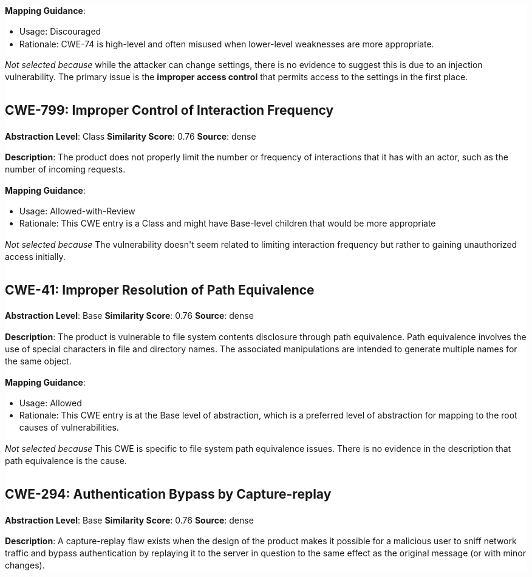 **Mapping Guidance**:
- Usage: Discouraged
- Rationale: CWE-74 is high-level and often misused when lower-level weaknesses are more appropriate.

*Not selected because* while the attacker can change settings, there is no evidence to suggest this is due to an injection vulnerability. The primary issue is the **improper access control** that permits access to the settings in the first place.

## CWE-799: Improper Control of Interaction Frequency
**Abstraction Level**: Class
**Similarity Score**: 0.76
**Source**: dense

**Description**:
The product does not properly limit the number or frequency of interactions that it has with an actor, such as the number of incoming requests.

**Mapping Guidance**:
- Usage: Allowed-with-Review
- Rationale: This CWE entry is a Class and might have Base-level children that would be more appropriate

*Not selected because* The vulnerability doesn't seem related to limiting interaction frequency but rather to gaining unauthorized access initially.

## CWE-41: Improper Resolution of Path Equivalence
**Abstraction Level**: Base
**Similarity Score**: 0.76
**Source**: dense

**Description**:
The product is vulnerable to file system contents disclosure through path equivalence. Path equivalence involves the use of special characters in file and directory names. The associated manipulations are intended to generate multiple names for the same object.

**Mapping Guidance**:
- Usage: Allowed
- Rationale: This CWE entry is at the Base level of abstraction, which is a preferred level of abstraction for mapping to the root causes of vulnerabilities.

*Not selected because* This CWE is specific to file system path equivalence issues. There is no evidence in the description that path equivalence is the cause.

## CWE-294: Authentication Bypass by Capture-replay
**Abstraction Level**: Base
**Similarity Score**: 0.76
**Source**: dense

**Description**:
A capture-replay flaw exists when the design of the product makes it possible for a malicious user to sniff network traffic and bypass authentication by replaying it to the server in question to the same effect as the original message (or with minor changes).
